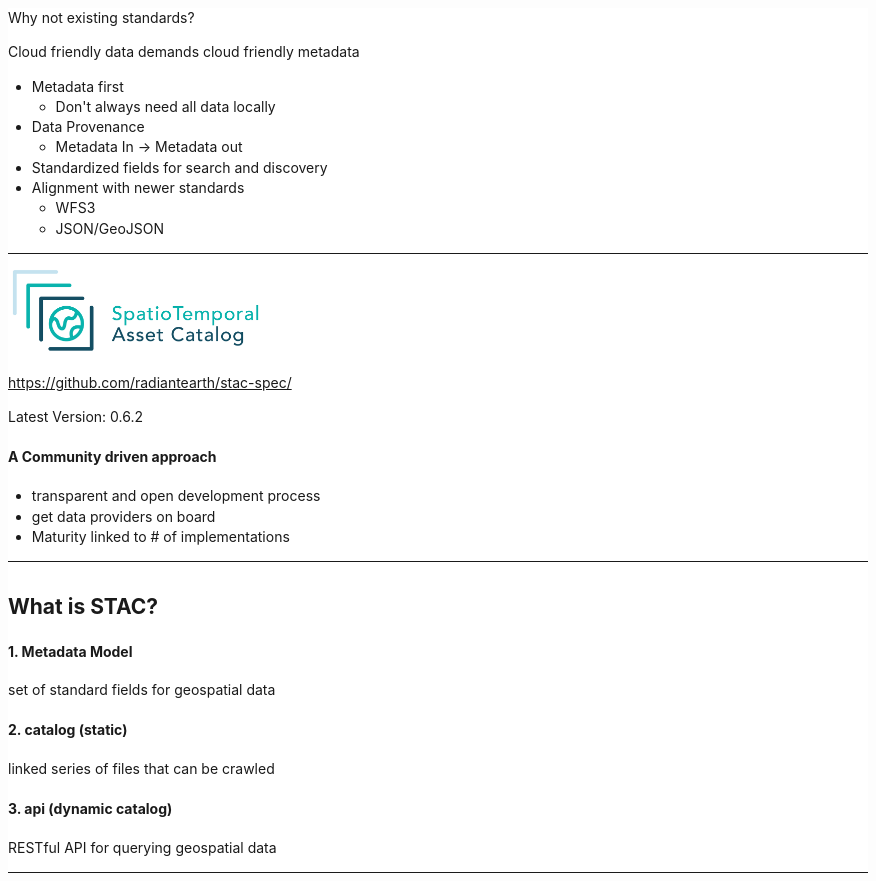Why not existing standards?

Cloud friendly data demands cloud friendly metadata

- Metadata first
    - Don't always need all data locally
- Data Provenance
    - Metadata In -> Metadata out
- Standardized fields for search and discovery
- Alignment with newer standards
    - WFS3
    - JSON/GeoJSON

---

<img src='_assets/stac-logo.png' style="border:none; height:30%; width:30%; box-shadow:none;" />

https://github.com/radiantearth/stac-spec/

Latest Version: 0.6.2

#### A Community driven approach

- transparent and open development process
- get data providers on board
- Maturity linked to # of implementations

----

## What is STAC?

#### 1. Metadata Model
set of standard fields for geospatial data

#### 2. catalog (static)
linked series of files that can be crawled

#### 3. api (dynamic catalog)
RESTful API for querying geospatial data

---